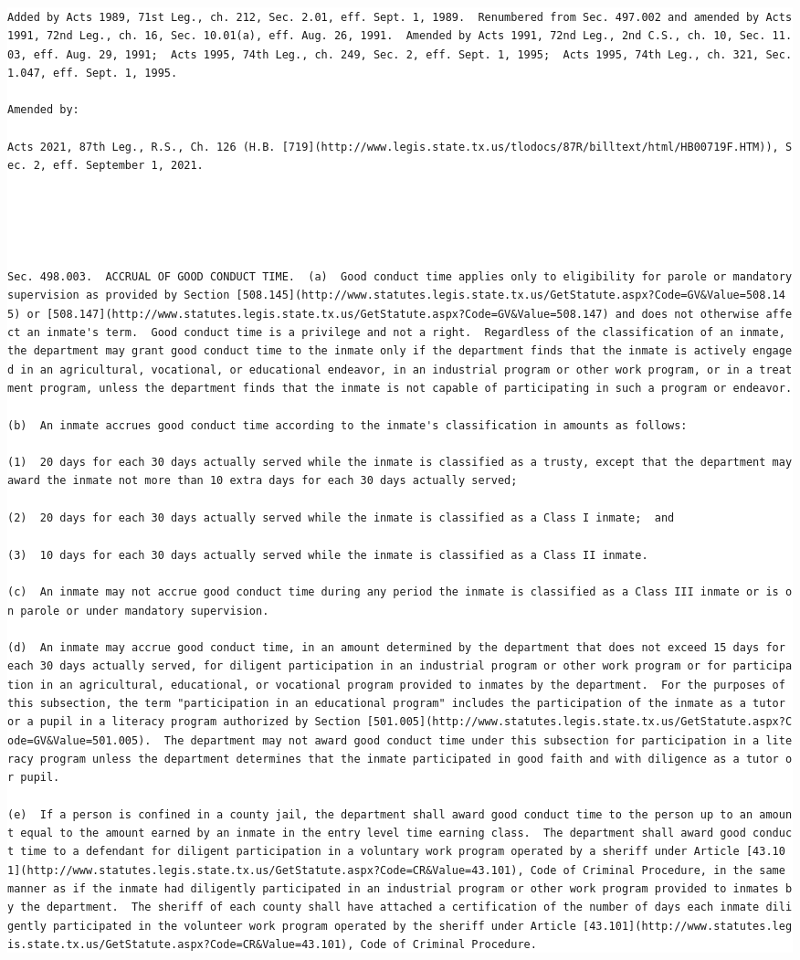     
    
    Added by Acts 1989, 71st Leg., ch. 212, Sec. 2.01, eff. Sept. 1, 1989.  Renumbered from Sec. 497.002 and amended by Acts 1991, 72nd Leg., ch. 16, Sec. 10.01(a), eff. Aug. 26, 1991.  Amended by Acts 1991, 72nd Leg., 2nd C.S., ch. 10, Sec. 11.03, eff. Aug. 29, 1991;  Acts 1995, 74th Leg., ch. 249, Sec. 2, eff. Sept. 1, 1995;  Acts 1995, 74th Leg., ch. 321, Sec. 1.047, eff. Sept. 1, 1995.
    
    Amended by: 
    
    Acts 2021, 87th Leg., R.S., Ch. 126 (H.B. [719](http://www.legis.state.tx.us/tlodocs/87R/billtext/html/HB00719F.HTM)), Sec. 2, eff. September 1, 2021.
    
    
    
    
    
    Sec. 498.003.  ACCRUAL OF GOOD CONDUCT TIME.  (a)  Good conduct time applies only to eligibility for parole or mandatory supervision as provided by Section [508.145](http://www.statutes.legis.state.tx.us/GetStatute.aspx?Code=GV&Value=508.145) or [508.147](http://www.statutes.legis.state.tx.us/GetStatute.aspx?Code=GV&Value=508.147) and does not otherwise affect an inmate's term.  Good conduct time is a privilege and not a right.  Regardless of the classification of an inmate, the department may grant good conduct time to the inmate only if the department finds that the inmate is actively engaged in an agricultural, vocational, or educational endeavor, in an industrial program or other work program, or in a treatment program, unless the department finds that the inmate is not capable of participating in such a program or endeavor.
    
    (b)  An inmate accrues good conduct time according to the inmate's classification in amounts as follows:
    
    (1)  20 days for each 30 days actually served while the inmate is classified as a trusty, except that the department may award the inmate not more than 10 extra days for each 30 days actually served;
    
    (2)  20 days for each 30 days actually served while the inmate is classified as a Class I inmate;  and
    
    (3)  10 days for each 30 days actually served while the inmate is classified as a Class II inmate.
    
    (c)  An inmate may not accrue good conduct time during any period the inmate is classified as a Class III inmate or is on parole or under mandatory supervision.
    
    (d)  An inmate may accrue good conduct time, in an amount determined by the department that does not exceed 15 days for each 30 days actually served, for diligent participation in an industrial program or other work program or for participation in an agricultural, educational, or vocational program provided to inmates by the department.  For the purposes of this subsection, the term "participation in an educational program" includes the participation of the inmate as a tutor or a pupil in a literacy program authorized by Section [501.005](http://www.statutes.legis.state.tx.us/GetStatute.aspx?Code=GV&Value=501.005).  The department may not award good conduct time under this subsection for participation in a literacy program unless the department determines that the inmate participated in good faith and with diligence as a tutor or pupil.
    
    (e)  If a person is confined in a county jail, the department shall award good conduct time to the person up to an amount equal to the amount earned by an inmate in the entry level time earning class.  The department shall award good conduct time to a defendant for diligent participation in a voluntary work program operated by a sheriff under Article [43.101](http://www.statutes.legis.state.tx.us/GetStatute.aspx?Code=CR&Value=43.101), Code of Criminal Procedure, in the same manner as if the inmate had diligently participated in an industrial program or other work program provided to inmates by the department.  The sheriff of each county shall have attached a certification of the number of days each inmate diligently participated in the volunteer work program operated by the sheriff under Article [43.101](http://www.statutes.legis.state.tx.us/GetStatute.aspx?Code=CR&Value=43.101), Code of Criminal Procedure.
    